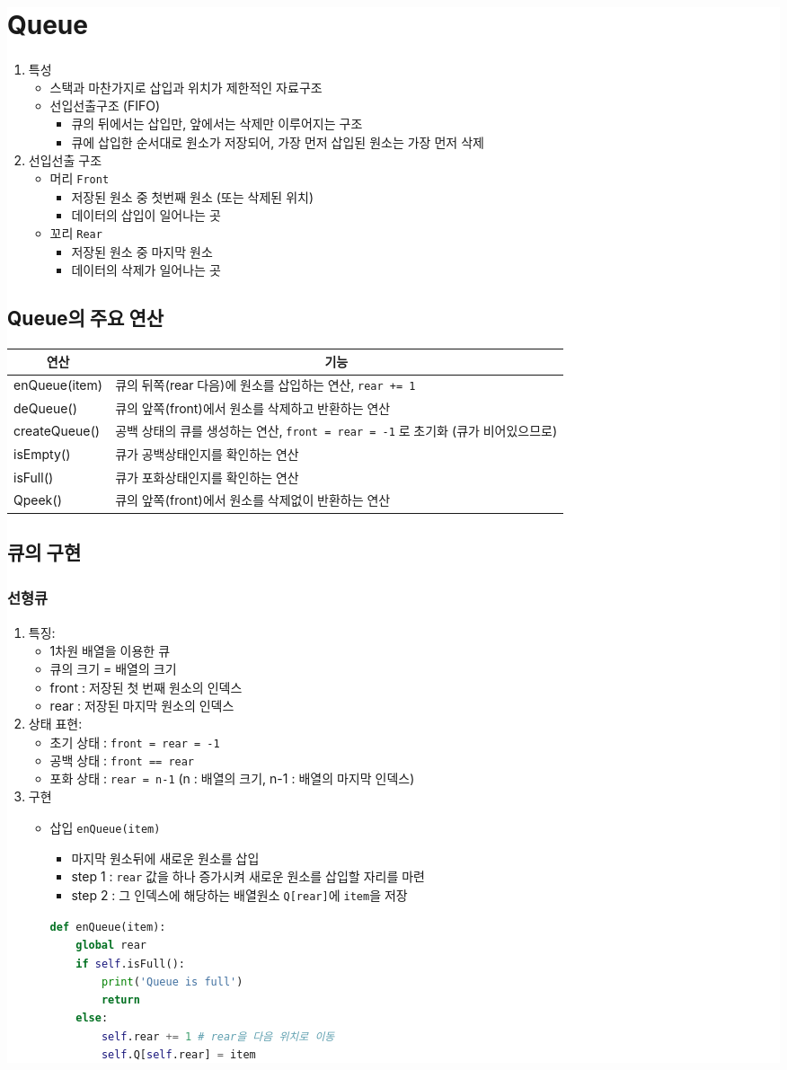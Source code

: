 # Queue

1. 특성
    - 스택과 마찬가지로 삽입과 위치가 제한적인 자료구조
    - 선입선출구조 (FIFO)
        - 큐의 뒤에서는 삽입만, 앞에서는 삭제만 이루어지는 구조
        - 큐에 삽입한 순서대로 원소가 저장되어, 가장 먼저 삽입된 원소는 가장 먼저 삭제
2. 선입선출 구조
    - 머리 `Front`
        - 저장된 원소 중 첫번째 원소 (또는 삭제된 위치)
        - 데이터의 삽입이 일어나는 곳
    - 꼬리 `Rear`
        - 저장된 원소 중 마지막 원소
        - 데이터의 삭제가 일어나는 곳

## Queue의 주요 연산

| 연산 | 기능 |
| --- | --- |
| enQueue(item) | 큐의 뒤쪽(rear 다음)에 원소를 삽입하는 연산, `rear += 1` |
| deQueue() | 큐의 앞쪽(front)에서 원소를 삭제하고 반환하는 연산 |
| createQueue() | 공백 상태의 큐를 생성하는 연산, `front = rear = -1` 로 초기화 (큐가 비어있으므로) |
| isEmpty() | 큐가 공백상태인지를 확인하는 연산 |
| isFull() | 큐가 포화상태인지를 확인하는 연산 |
| Qpeek() | 큐의 앞쪽(front)에서 원소를 삭제없이 반환하는 연산 |

## 큐의 구현

### 선형큐

1. 특징:
    - 1차원 배열을 이용한 큐
    - 큐의 크기 = 배열의 크기
    - front : 저장된 첫 번째 원소의 인덱스
    - rear : 저장된 마지막 원소의 인덱스
2. 상태 표현:
    - 초기 상태 : `front = rear = -1`
    - 공백 상태 : `front == rear`
    - 포화 상태 : `rear = n-1` (n : 배열의 크기, n-1 : 배열의 마지막 인덱스)
3. 구현
    - 삽입 `enQueue(item)`
        - 마지막 원소뒤에 새로운 원소를 삽입
        - step 1 : `rear` 값을 하나 증가시켜 새로운 원소를 삽입할 자리를 마련
        - step 2 : 그 인덱스에 해당하는 배열원소 `Q[rear]`에 `item`을 저장
        
        ```python
        def enQueue(item):
        	global rear
        	if self.isFull():
        		print('Queue is full')
        		return
        	else:
        		self.rear += 1 # rear을 다음 위치로 이동
        		self.Q[self.rear] = item
        ```
        
